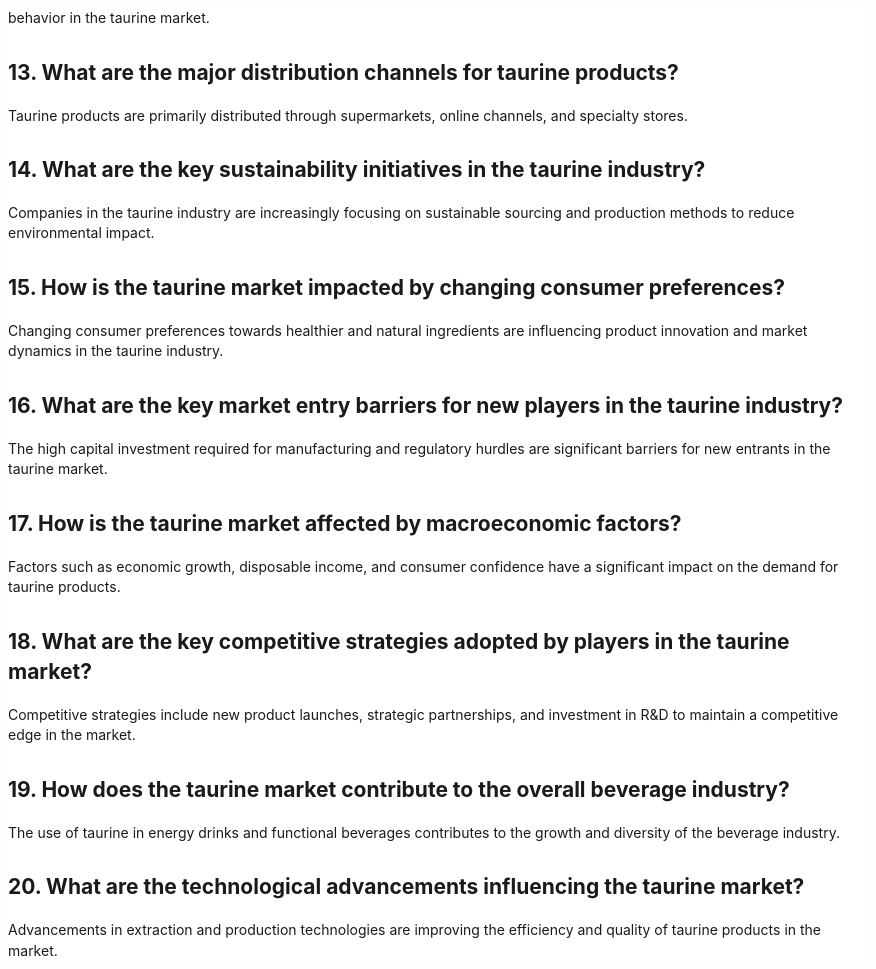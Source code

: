 behavior in the taurine market.</p><h2>13. What are the major distribution channels for taurine products?</h2><p>Taurine products are primarily distributed through supermarkets, online channels, and specialty stores.</p><h2>14. What are the key sustainability initiatives in the taurine industry?</h2><p>Companies in the taurine industry are increasingly focusing on sustainable sourcing and production methods to reduce environmental impact.</p><h2>15. How is the taurine market impacted by changing consumer preferences?</h2><p>Changing consumer preferences towards healthier and natural ingredients are influencing product innovation and market dynamics in the taurine industry.</p><h2>16. What are the key market entry barriers for new players in the taurine industry?</h2><p>The high capital investment required for manufacturing and regulatory hurdles are significant barriers for new entrants in the taurine market.</p><h2>17. How is the taurine market affected by macroeconomic factors?</h2><p>Factors such as economic growth, disposable income, and consumer confidence have a significant impact on the demand for taurine products.</p><h2>18. What are the key competitive strategies adopted by players in the taurine market?</h2><p>Competitive strategies include new product launches, strategic partnerships, and investment in R&D to maintain a competitive edge in the market.</p><h2>19. How does the taurine market contribute to the overall beverage industry?</h2><p>The use of taurine in energy drinks and functional beverages contributes to the growth and diversity of the beverage industry.</p><h2>20. What are the technological advancements influencing the taurine market?</h2><p>Advancements in extraction and production technologies are improving the efficiency and quality of taurine products in the market.</p></body></html></strong></p>
